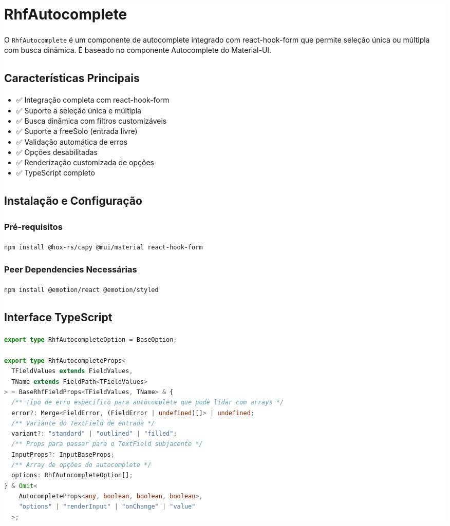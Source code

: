 # RhfAutocomplete

O `RhfAutocomplete` é um componente de autocomplete integrado com react-hook-form que permite seleção única ou múltipla com busca dinâmica. É baseado no componente Autocomplete do Material-UI.

## Características Principais

- ✅ Integração completa com react-hook-form
- ✅ Suporte a seleção única e múltipla
- ✅ Busca dinâmica com filtros customizáveis
- ✅ Suporte a freeSolo (entrada livre)
- ✅ Validação automática de erros
- ✅ Opções desabilitadas
- ✅ Renderização customizada de opções
- ✅ TypeScript completo

## Instalação e Configuração

### Pré-requisitos

```bash
npm install @hox-rs/capy @mui/material react-hook-form
```

### Peer Dependencies Necessárias

```bash
npm install @emotion/react @emotion/styled
```

## Interface TypeScript

```typescript
export type RhfAutocompleteOption = BaseOption;

export type RhfAutocompleteProps<
  TFieldValues extends FieldValues,
  TName extends FieldPath<TFieldValues>
> = BaseRhfFieldProps<TFieldValues, TName> & {
  /** Tipo de erro específico para autocomplete que pode lidar com arrays */
  error?: Merge<FieldError, (FieldError | undefined)[]> | undefined;
  /** Variante do TextField de entrada */
  variant?: "standard" | "outlined" | "filled";
  /** Props para passar para o TextField subjacente */
  InputProps?: InputBaseProps;
  /** Array de opções do autocomplete */
  options: RhfAutocompleteOption[];
} & Omit<
    AutocompleteProps<any, boolean, boolean, boolean>,
    "options" | "renderInput" | "onChange" | "value"
  >;
```
